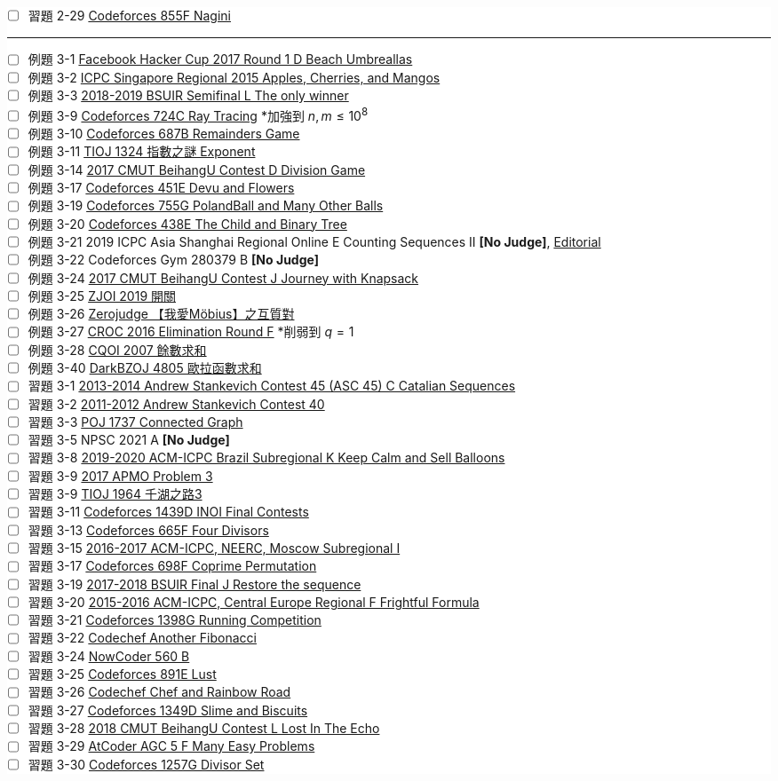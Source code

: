- [ ] 習題 2-29 [Codeforces 855F Nagini](https://codeforces.com/problemset/problem/855/F)
--- 
- [ ] 例題 3-1 [Facebook Hacker Cup 2017 Round 1 D Beach Umbreallas](https://www.facebook.com/codingcompetitions/hacker-cup/2017/round-1/problems/D)
- [ ] 例題 3-2 [ICPC Singapore Regional 2015 Apples, Cherries, and Mangos](https://open.kattis.com/problems/applescherriesmangos)
- [ ] 例題 3-3 [2018-2019 BSUIR Semifinal L The only winner](https://codeforces.com/gym/102439)
- [ ] 例題 3-9 [Codeforces 724C Ray Tracing](https://codeforces.com/problemset/problem/724/C)
	*加強到 $n,\,m \leq 10^8$
- [ ] 例題 3-10 [Codeforces 687B Remainders Game](https://codeforces.com/problemset/problem/687/B)
- [ ] 例題 3-11 [TIOJ 1324 指數之謎 Exponent](https://tioj.ck.tp.edu.tw/problems/1324)
- [ ] 例題 3-14 [2017 CMUT BeihangU Contest D Division Game](https://codeforces.com/gym/102253/problem/D)
- [ ] 例題 3-17 [Codeforces 451E Devu and Flowers](https://codeforces.com/problemset/problem/451/E)
- [ ] 例題 3-19 [Codeforces 755G PolandBall and Many Other Balls](https://codeforces.com/problemset/problem/755/G)
- [ ] 例題 3-20 [Codeforces 438E The Child and Binary Tree](https://codeforces.com/problemset/problem/438/E)
- [ ] 例題 3-21 2019 ICPC Asia Shanghai Regional Online E Counting Sequences II **[No Judge]**, [Editorial](https://docs.cupacm.com/solution/icpc2019shanghai/tutorial.pdf)
- [ ] 例題 3-22 Codeforces Gym 280379 B **[No Judge]**
- [ ] 例題 3-24 [2017 CMUT BeihangU Contest J Journey with Knapsack](https://codeforces.com/gym/102253/problem/J)
- [ ] 例題 3-25 [ZJOI 2019 開關](https://www.luogu.com.cn/problem/P5326)
- [ ] 例題 3-26 [Zerojudge 【我愛Möbius】之互質對](https://zerojudge.tw/ShowProblem?problemid=b440)
- [ ] 例題 3-27 [CROC 2016 Elimination Round F](https://codeforces.com/contest/645/problem/F)
	*削弱到 $q = 1$
- [ ] 例題 3-28 [CQOI 2007 餘數求和](https://www.luogu.com.cn/problem/P2261)
- [ ] 例題 3-40 [DarkBZOJ 4805 歐拉函數求和](https://darkbzoj.tk/problem/4805)
- [ ] 習題 3-1 [2013-2014 Andrew Stankevich Contest 45 (ASC 45) C Catalian Sequences](https://codeforces.com/gym/100520)
- [ ] 習題 3-2 [2011-2012 Andrew Stankevich Contest 40](https://codeforces.com/gym/100492)
- [ ] 習題 3-3 [POJ 1737 Connected Graph
](http://poj.org/problem?id=1737)
- [ ] 習題 3-5 NPSC 2021 A **[No Judge]**
- [ ] 習題 3-8 [2019-2020 ACM-ICPC Brazil Subregional K Keep Calm and Sell Balloons](https://codeforces.com/gym/102346/problem/K)
- [ ] 習題 3-9 [2017 APMO Problem 3](https://ncu.edu.tw/tmo/api/file/fcc8ad3b40c9bf637cc9b2a0bac89b56APMO2017%E8%A9%A6%E9%A1%8C.pdf)
- [ ] 習題 3-9 [TIOJ 1964 千湖之路3](https://tioj.ck.tp.edu.tw/problems/1964)
- [ ] 習題 3-11 [Codeforces 1439D INOI Final Contests](https://codeforces.com/problemset/problem/1439/D)
- [ ] 習題 3-13 [Codeforces 665F Four Divisors](https://codeforces.com/problemset/problem/665/F) 
- [ ] 習題 3-15 [2016-2017 ACM-ICPC, NEERC, Moscow Subregional I](https://codeforces.com/gym/101137) 
- [ ] 習題 3-17 [Codeforces 698F Coprime Permutation](https://codeforces.com/problemset/problem/698/F) 
- [ ] 習題 3-19 [2017-2018 BSUIR Final J Restore the sequence](https://codeforces.com/gym/102136/problem/J)
- [ ] 習題 3-20 [2015-2016 ACM-ICPC, Central Europe Regional F Frightful Formula](https://codeforces.com/gym/102136/problem/J)
- [ ] 習題 3-21 [Codeforces 1398G Running Competition](https://codeforces.com/problemset/problem/1398/G) 
- [ ] 習題 3-22 [Codechef Another Fibonacci](https://www.codechef.com/JUNE15/problems/MOREFB) 
- [ ] 習題 3-24 [NowCoder 560 B](https://ac.nowcoder.com/acm/contest/560/B)
- [ ] 習題 3-25 [Codeforces 891E Lust](https://codeforces.com/problemset/problem/891/E) 
- [ ] 習題 3-26 [Codechef Chef and Rainbow Road](https://www.codechef.com/problems/RNBWROAD) 
- [ ] 習題 3-27 [Codeforces 1349D Slime and Biscuits](https://codeforces.com/problemset/problem/1349/D) 
- [ ] 習題 3-28 [2018 CMUT BeihangU Contest L Lost In The Echo](https://codeforces.com/gym/102114/problem/L)
- [ ] 習題 3-29 [AtCoder AGC 5 F Many Easy Problems](https://atcoder.jp/contests/agc005/tasks/agc005_f)
- [ ] 習題 3-30 [Codeforces 1257G Divisor Set](https://codeforces.com/problemset/problem/1257/G) 